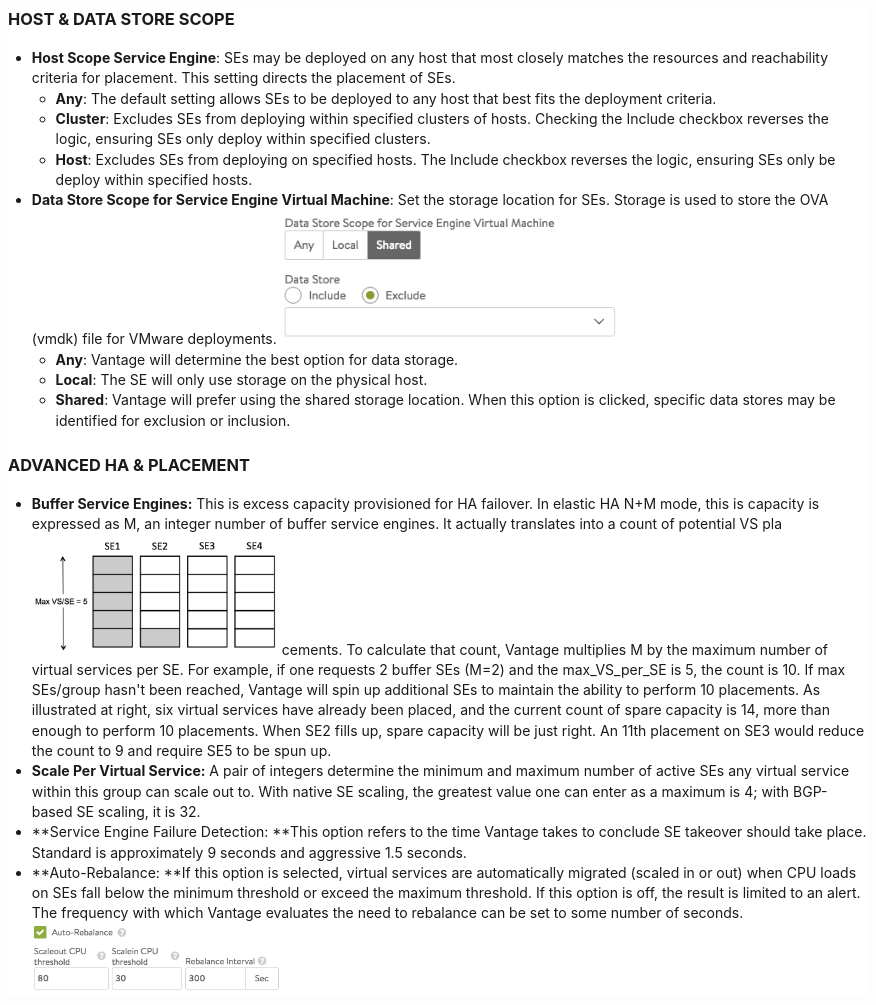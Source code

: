 ### HOST &amp; DATA STORE SCOPE

* **Host Scope Service Engine**:  SEs may be deployed on any host that most closely matches the resources and reachability criteria for placement. This setting directs the placement of SEs.  
    * **Any**:  The default setting allows SEs to be deployed to any host that best fits the deployment criteria.
    * **Cluster**:  Excludes SEs from deploying within specified clusters of hosts. Checking the Include checkbox reverses the logic, ensuring SEs only deploy within specified clusters.
    * **Host**:  Excludes SEs from deploying on specified hosts. The Include checkbox reverses the logic, ensuring SEs only be deploy within specified hosts.
* **Data Store Scope for Service Engine Virtual Machine**:  Set the storage location for SEs. Storage is used to store the OVA (vmdk) file for VMware deployments.<a href="img/shared-data-store-scope.png"><img class="wp-image-12548 alignright" src="img/shared-data-store-scope.png" alt="shared data store scope" width="350" height="134"></a>  
    * **Any**:  Vantage will determine the best option for data storage.
    * **Local**:  The SE will only use storage on the physical host.
    * **Shared**:  Vantage will prefer using the shared storage location. When this option is clicked, specific data stores may be identified for exclusion or inclusion. 

### ADVANCED HA &amp; PLACEMENT

* **Buffer Service Engines:** This is excess capacity provisioned for HA failover. In elastic HA N+M mode, this is capacity is expressed as M, an integer number of buffer service engines. It actually translates into a count of potential VS pla<a href="img/Screen-Shot-2016-08-25-at-7.41.19-PM.png"><img class="alignright wp-image-12553" src="img/Screen-Shot-2016-08-25-at-7.41.19-PM.png" alt="buffer service engines represent spare capacity dedicated for SE HA" width="250" height="120"></a>cements. To calculate that count, Vantage multiplies M by the maximum number of virtual services per SE. For example, if one requests 2 buffer SEs (M=2) and the max_VS_per_SE is 5, the count is 10. If max SEs/group hasn't been reached, Vantage will spin up additional SEs to maintain the ability to perform 10 placements. As illustrated at right, six virtual services have already been placed, and the current count of spare capacity is 14, more than enough to perform 10 placements. When SE2 fills up, spare capacity will be just right. An 11th placement on SE3 would reduce the count to 9 and require SE5 to be spun up.
* **Scale Per Virtual Service:** A pair of integers determine the minimum and maximum number of active SEs any virtual service within this group can scale out to. With native SE scaling, the greatest value one can enter as a maximum is 4; with BGP-based SE scaling, it is 32.
* **Service Engine Failure Detection: **This option refers to the time Vantage takes to conclude SE takeover should take place. Standard is approximately 9 seconds and aggressive 1.5 seconds.
* **Auto-Rebalance: **If this option is selected, virtual services are automatically migrated (scaled in or out) when CPU loads on SEs fall below the minimum threshold or exceed the maximum threshold. If this option is off, the result is limited to an alert. The frequency with which Vantage evaluates the need to rebalance can be set to some number of seconds.
<a href="img/Screen-Shot-2016-08-25-at-8.04.06-PM.png"><img class="wp-image-12555 alignright" src="img/Screen-Shot-2016-08-25-at-8.04.06-PM.png" alt="Screen Shot 2016-08-25 at 8.04.06 PM" width="250" height="68"></a>